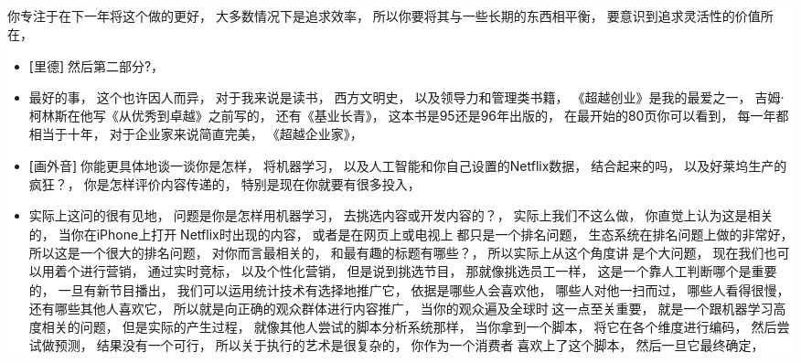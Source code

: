 你专注于在下一年将这个做的更好，
大多数情况下是追求效率，
所以你要将其与一些长期的东西相平衡，
要意识到追求灵活性的价值所在，

- [里德] 然后第二部分?，

- 最好的事，
这个也许因人而异，
对于我来说是读书，
西方文明史，
以及领导力和管理类书籍，
《超越创业》是我的最爱之一，
吉姆·柯林斯在他写《从优秀到卓越》之前写的，
还有《基业长青》，
这本书是95还是96年出版的，
在最开始的80页你可以看到，
每一年都相当于十年，
对于企业家来说简直完美，
《超越企业家》，

- [画外音] 你能更具体地谈一谈你是怎样，
将机器学习，
以及人工智能和你自己设置的Netflix数据，
结合起来的吗，
以及好莱坞生产的疯狂？，
你是怎样评价内容传递的，
特别是现在你就要有很多投入，

- 实际上这问的很有见地，
问题是你是怎样用机器学习，
去挑选内容或开发内容的？，
实际上我们不这么做，
你直觉上认为这是相关的，
当你在iPhone上打开 Netflix时出现的内容，
或者是在网页上或电视上 都只是一个排名问题，
生态系统在排名问题上做的非常好，
所以这是一个很大的排名问题，
对你而言最相关的，
和最有趣的标题有哪些？，
所以实际上从这个角度讲 是个大问题，
现在我们也可以用着个进行营销，
通过实时竞标，
以及个性化营销，
但是说到挑选节目，
那就像挑选员工一样，
这是一个靠人工判断哪个是重要的，
一旦有新节目播出，
我们可以运用统计技术有选择地推广它，
依据是哪些人会喜欢他，
哪些人对他一扫而过，
哪些人看得很慢，
还有哪些其他人喜欢它，
所以就是向正确的观众群体进行内容推广，
当你的观众遍及全球时 这一点至关重要，
就是一个跟机器学习高度相关的问题，
但是实际的产生过程，
就像其他人尝试的脚本分析系统那样，
当你拿到一个脚本，
将它在各个维度进行编码，
然后尝试做预测，
结果没有一个可行，
所以关于执行的艺术是很复杂的，
你作为一个消费者 喜欢上了这个脚本，
然后一旦它最终确定，